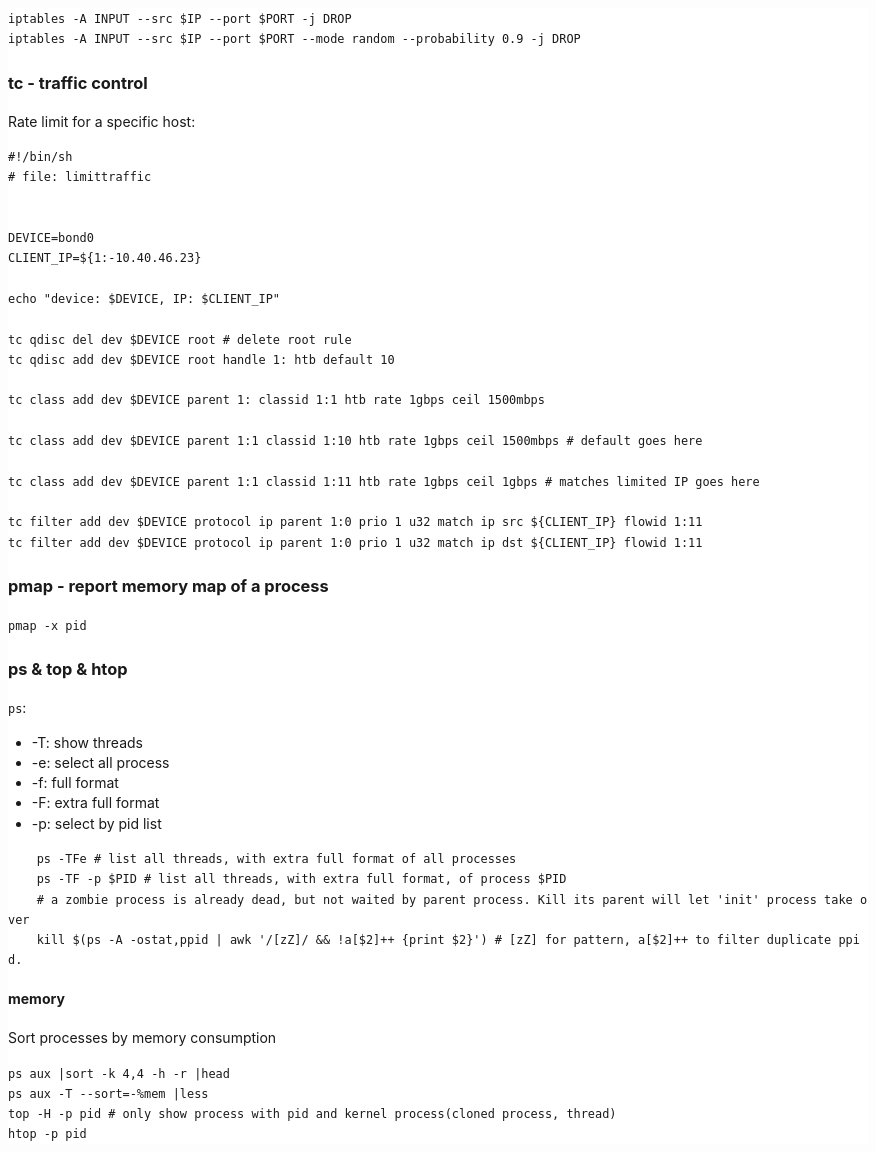     iptables -A INPUT --src $IP --port $PORT -j DROP
    iptables -A INPUT --src $IP --port $PORT --mode random --probability 0.9 -j DROP

### tc - traffic control

Rate limit for a specific host:

    #!/bin/sh
    # file: limittraffic


    DEVICE=bond0
    CLIENT_IP=${1:-10.40.46.23}

    echo "device: $DEVICE, IP: $CLIENT_IP"

    tc qdisc del dev $DEVICE root # delete root rule
    tc qdisc add dev $DEVICE root handle 1: htb default 10

    tc class add dev $DEVICE parent 1: classid 1:1 htb rate 1gbps ceil 1500mbps

    tc class add dev $DEVICE parent 1:1 classid 1:10 htb rate 1gbps ceil 1500mbps # default goes here

    tc class add dev $DEVICE parent 1:1 classid 1:11 htb rate 1gbps ceil 1gbps # matches limited IP goes here

    tc filter add dev $DEVICE protocol ip parent 1:0 prio 1 u32 match ip src ${CLIENT_IP} flowid 1:11
    tc filter add dev $DEVICE protocol ip parent 1:0 prio 1 u32 match ip dst ${CLIENT_IP} flowid 1:11

### pmap - report memory map of a process

    pmap -x pid

### ps & top & htop

`ps`:
- -T: show threads
- -e: select all process
- -f: full format
- -F: extra full format
- -p: select by pid list

```shell
    ps -TFe # list all threads, with extra full format of all processes
    ps -TF -p $PID # list all threads, with extra full format, of process $PID
    # a zombie process is already dead, but not waited by parent process. Kill its parent will let 'init' process take over
    kill $(ps -A -ostat,ppid | awk '/[zZ]/ && !a[$2]++ {print $2}') # [zZ] for pattern, a[$2]++ to filter duplicate ppid.
```

#### memory

Sort processes by memory consumption

    ps aux |sort -k 4,4 -h -r |head
    ps aux -T --sort=-%mem |less
    top -H -p pid # only show process with pid and kernel process(cloned process, thread)
    htop -p pid
